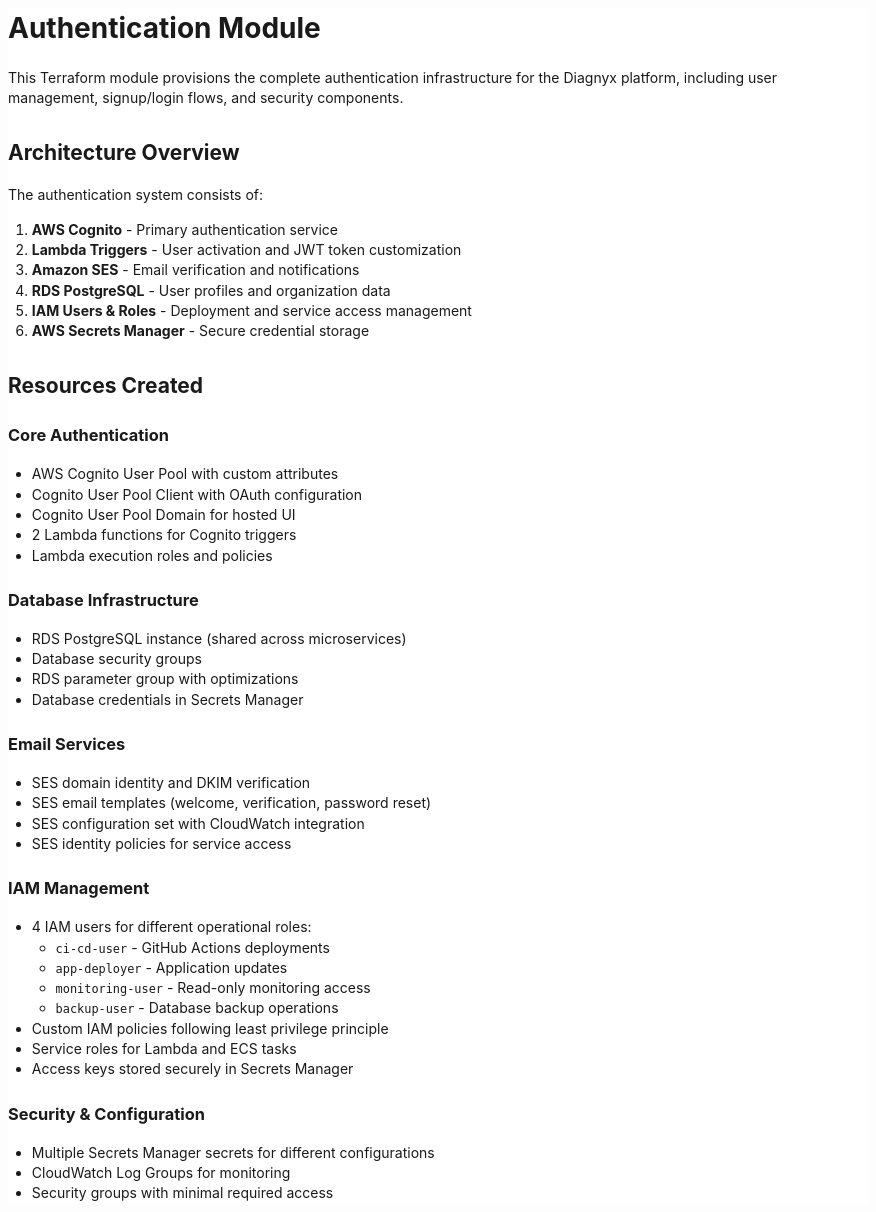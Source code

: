 # Authentication Module

This Terraform module provisions the complete authentication infrastructure for the Diagnyx platform, including user management, signup/login flows, and security components.

## Architecture Overview

The authentication system consists of:

1. **AWS Cognito** - Primary authentication service
2. **Lambda Triggers** - User activation and JWT token customization  
3. **Amazon SES** - Email verification and notifications
4. **RDS PostgreSQL** - User profiles and organization data
5. **IAM Users & Roles** - Deployment and service access management
6. **AWS Secrets Manager** - Secure credential storage

## Resources Created

### Core Authentication
- AWS Cognito User Pool with custom attributes
- Cognito User Pool Client with OAuth configuration
- Cognito User Pool Domain for hosted UI
- 2 Lambda functions for Cognito triggers
- Lambda execution roles and policies

### Database Infrastructure
- RDS PostgreSQL instance (shared across microservices)
- Database security groups
- RDS parameter group with optimizations
- Database credentials in Secrets Manager

### Email Services
- SES domain identity and DKIM verification
- SES email templates (welcome, verification, password reset)
- SES configuration set with CloudWatch integration
- SES identity policies for service access

### IAM Management
- 4 IAM users for different operational roles:
  - `ci-cd-user` - GitHub Actions deployments
  - `app-deployer` - Application updates
  - `monitoring-user` - Read-only monitoring access
  - `backup-user` - Database backup operations
- Custom IAM policies following least privilege principle
- Service roles for Lambda and ECS tasks
- Access keys stored securely in Secrets Manager

### Security & Configuration
- Multiple Secrets Manager secrets for different configurations
- CloudWatch Log Groups for monitoring
- Security groups with minimal required access
